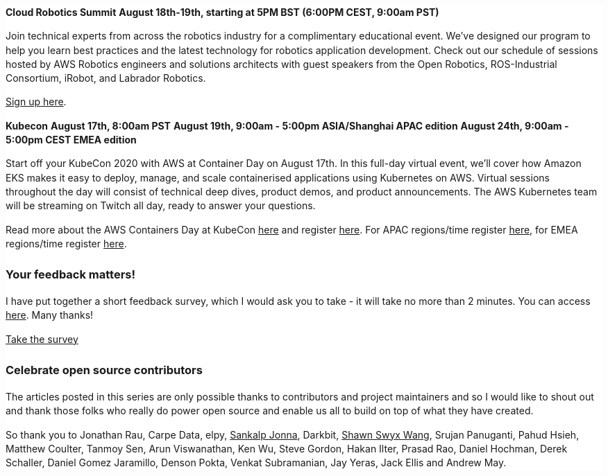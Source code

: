 **Cloud Robotics Summit**
**August 18th-19th, starting at 5PM BST (6:00PM CEST, 9:00am PST)**

Join technical experts from across the robotics industry for a complimentary educational event. We’ve designed our program to help you learn best practices and the latest technology for robotics application development. Check out our schedule of sessions hosted by AWS Robotics engineers and solutions architects with guest speakers from the Open Robotics, ROS-Industrial Consortium, iRobot, and Labrador Robotics.

[Sign up here](https://pages.awscloud.com/Cloud-Robotics-Summit?sc_channel=sm&sc_campaign=Open_Source&sc_publisher=TWITTER&sc_country=Open+Source&sc_geo=GLOBAL&sc_outcome=event_registration&trk=open_source_TWITTER&linkId=94846423#).

**Kubecon**
**August 17th, 8:00am PST**
**August 19th, 9:00am - 5:00pm ASIA/Shanghai APAC edition**
**August 24th, 9:00am - 5:00pm CEST EMEA edition**

Start off your KubeCon 2020 with AWS at Container Day on August 17th. In this full-day virtual event, we’ll cover how Amazon EKS makes it easy to deploy, manage, and scale containerised applications using Kubernetes on AWS. Virtual sessions throughout the day will consist of technical deep dives, product demos, and product announcements. The AWS Kubernetes team will be streaming on Twitch all day, ready to answer your questions.

Read more about the AWS Containers Day at KubeCon [here](https://aws.amazon.com/blogs/containers/save-the-date-aws-container-day-at-kubecon/) and register [here](https://awscontainerday.splashthat.com/?&trk=el_a134p000003ygmIAAQ&trkCampaign=AWS_Container_Day&sc_channel=el&sc_campaign=GLOBAL_PM_WEBINAR_aws-container-day_20200817_NAMER&sc_outcome=Product_Marketing&sc_geo=mult). For APAC regions/time register [here](https://awscontainerdayapac.splashthat.com/?&trk=el_a134p000003ygmXAAQ&trkCampaign=AWS_Container_Day_APAC&sc_channel=el&sc_campaign=GLOBAL_PM_WEBINAR_aws-container-day_20200817_APAC&sc_outcome=Product_Marketing&sc_geo=mult), for EMEA regions/time register [here](https://awscontainerdayemea.splashthat.com/?&trk=el_a134p000003ygmcAAA&trkCampaign=AWS_Container_Day_EMEA&sc_channel=el&sc_campaign=GLOBAL_PM_WEBINAR_aws-container-day_20200817_EMEA&sc_outcome=Product_Marketing&sc_geo=mult).

### Your feedback matters!

I have put together a short feedback survey, which I would ask you to take - it will take no more than 2 minutes. You can access [here](https://amazonmr.au1.qualtrics.com/jfe/form/SV_8BsYTwgVY6E6WZn). Many thanks!

[Take the survey](https://amazonmr.au1.qualtrics.com/jfe/form/SV_8BsYTwgVY6E6WZn)

### Celebrate open source contributors

The articles posted in this series are only possible thanks to contributors and project maintainers and so I would like to shout out and thank those folks who really do power open source and enable us all to build on top of what they have created. 

So thank you to Jonathan Rau, Carpe Data, elpy, [Sankalp Jonna](https://twitter.com/sankalpjonna), Darkbit, [Shawn Swyx Wang](https://twitter.com/swyx), Srujan Panuganti, Pahud Hsieh, Matthew Coulter, Tanmoy Sen, Arun Viswanathan, Ken Wu, Steve Gordon, Hakan Ilter, Prasad Rao, Daniel Hochman, Derek Schaller, Daniel Gomez Jaramillo, Denson Pokta, Venkat Subramanian, Jay Yeras, Jack Ellis and Andrew May. 
